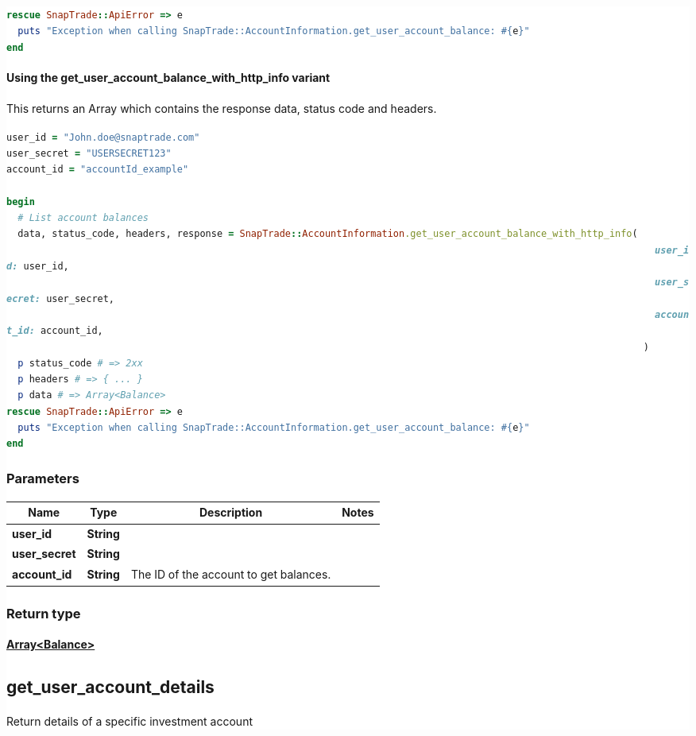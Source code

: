 ```ruby
rescue SnapTrade::ApiError => e
  puts "Exception when calling SnapTrade::AccountInformation.get_user_account_balance: #{e}"
end
```

#### Using the get_user_account_balance_with_http_info variant

This returns an Array which contains the response data, status code and headers.

```ruby
user_id = "John.doe@snaptrade.com"
user_secret = "USERSECRET123"
account_id = "accountId_example"

begin
  # List account balances
  data, status_code, headers, response = SnapTrade::AccountInformation.get_user_account_balance_with_http_info(
                                                                                                                  user_id: user_id,
                                                                                                                  user_secret: user_secret,
                                                                                                                  account_id: account_id,
                                                                                                                )
  p status_code # => 2xx
  p headers # => { ... }
  p data # => Array<Balance>
rescue SnapTrade::ApiError => e
  puts "Exception when calling SnapTrade::AccountInformation.get_user_account_balance: #{e}"
end
```

### Parameters

| Name | Type | Description | Notes |
| ---- | ---- | ----------- | ----- |
| **user_id** | **String** |  |  |
| **user_secret** | **String** |  |  |
| **account_id** | **String** | The ID of the account to get balances. |  |

### Return type

[**Array&lt;Balance&gt;**](Balance.md)

## get_user_account_details

Return details of a specific investment account
